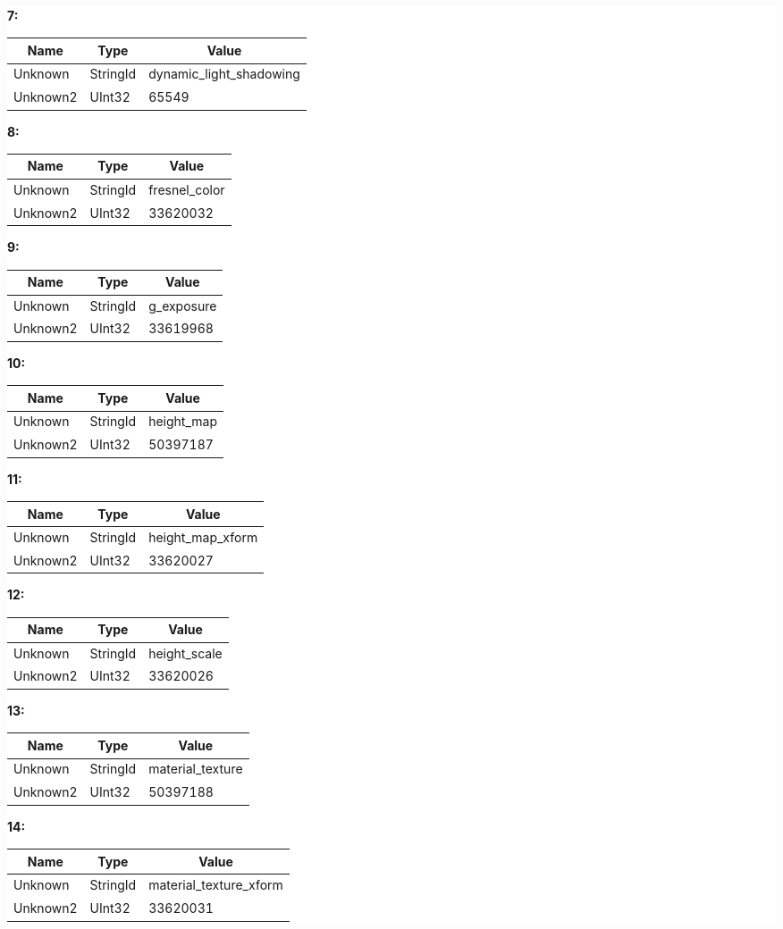 
**7:**

Name	| Type	| Value
---	|---	|---	|
Unknown	|StringId	|dynamic_light_shadowing
Unknown2	|UInt32	|65549


**8:**

Name	| Type	| Value
---	|---	|---	|
Unknown	|StringId	|fresnel_color
Unknown2	|UInt32	|33620032


**9:**

Name	| Type	| Value
---	|---	|---	|
Unknown	|StringId	|g_exposure
Unknown2	|UInt32	|33619968


**10:**

Name	| Type	| Value
---	|---	|---	|
Unknown	|StringId	|height_map
Unknown2	|UInt32	|50397187


**11:**

Name	| Type	| Value
---	|---	|---	|
Unknown	|StringId	|height_map_xform
Unknown2	|UInt32	|33620027


**12:**

Name	| Type	| Value
---	|---	|---	|
Unknown	|StringId	|height_scale
Unknown2	|UInt32	|33620026


**13:**

Name	| Type	| Value
---	|---	|---	|
Unknown	|StringId	|material_texture
Unknown2	|UInt32	|50397188


**14:**

Name	| Type	| Value
---	|---	|---	|
Unknown	|StringId	|material_texture_xform
Unknown2	|UInt32	|33620031
